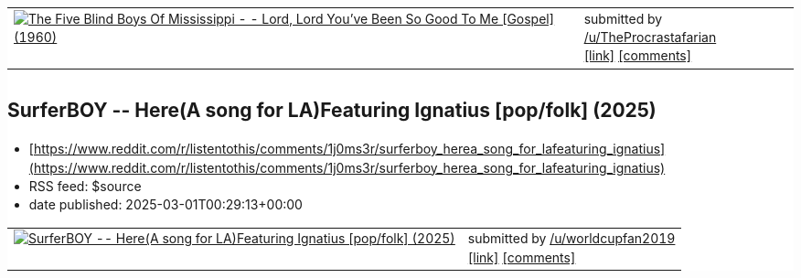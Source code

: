 <table> <tr><td> <a href="https://www.reddit.com/r/listentothis/comments/1j0oy2s/the_five_blind_boys_of_mississippi_lord_lord/"> <img src="https://external-preview.redd.it/n56hTQuoBQC5X5WA7BWKmtIU13X-ZnCij2rkH6kliOA.jpg?width=320&amp;crop=smart&amp;auto=webp&amp;s=c96e217ea04feb5c3807c2d89a54ae948c91993b" alt="The Five Blind Boys Of Mississippi - - Lord, Lord You’ve Been So Good To Me [Gospel] (1960)" title="The Five Blind Boys Of Mississippi - - Lord, Lord You’ve Been So Good To Me [Gospel] (1960)" /> </a> </td><td> &#32; submitted by &#32; <a href="https://www.reddit.com/user/TheProcrastafarian"> /u/TheProcrastafarian </a> <br/> <span><a href="https://youtu.be/4jURYWJfNEc?si=8NO_3TTK9HozbCYg">[link]</a></span> &#32; <span><a href="https://www.reddit.com/r/listentothis/comments/1j0oy2s/the_five_blind_boys_of_mississippi_lord_lord/">[comments]</a></span> </td></tr></table>

## SurferBOY -- Here(A song for LA)Featuring Ignatius [pop/folk] (2025)
 - [https://www.reddit.com/r/listentothis/comments/1j0ms3r/surferboy_herea_song_for_lafeaturing_ignatius](https://www.reddit.com/r/listentothis/comments/1j0ms3r/surferboy_herea_song_for_lafeaturing_ignatius)
 - RSS feed: $source
 - date published: 2025-03-01T00:29:13+00:00

<table> <tr><td> <a href="https://www.reddit.com/r/listentothis/comments/1j0ms3r/surferboy_herea_song_for_lafeaturing_ignatius/"> <img src="https://external-preview.redd.it/PmwLWnxM0MrFwUInwcyeWxVII6kaWuICwTzrU2CfdZI.jpg?width=320&amp;crop=smart&amp;auto=webp&amp;s=b4bbb05cd1ad9bf1fdffb2992229f35c945766ac" alt="SurferBOY -- Here(A song for LA)Featuring Ignatius [pop/folk] (2025)" title="SurferBOY -- Here(A song for LA)Featuring Ignatius [pop/folk] (2025)" /> </a> </td><td> &#32; submitted by &#32; <a href="https://www.reddit.com/user/worldcupfan2019"> /u/worldcupfan2019 </a> <br/> <span><a href="https://www.youtube.com/watch?v=kdfUHAwp9hM">[link]</a></span> &#32; <span><a href="https://www.reddit.com/r/listentothis/comments/1j0ms3r/surferboy_herea_song_for_lafeaturing_ignatius/">[comments]</a></span> </td></tr></table>

